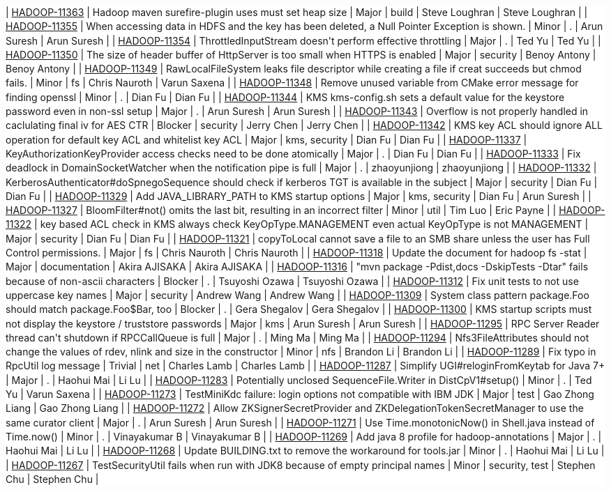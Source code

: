 | [HADOOP-11363](https://issues.apache.org/jira/browse/HADOOP-11363) | Hadoop maven surefire-plugin uses must set heap size |  Major | build | Steve Loughran | Steve Loughran |
| [HADOOP-11355](https://issues.apache.org/jira/browse/HADOOP-11355) | When accessing data in HDFS and the key has been deleted, a Null Pointer Exception is shown. |  Minor | . | Arun Suresh | Arun Suresh |
| [HADOOP-11354](https://issues.apache.org/jira/browse/HADOOP-11354) | ThrottledInputStream doesn't perform effective throttling |  Major | . | Ted Yu | Ted Yu |
| [HADOOP-11350](https://issues.apache.org/jira/browse/HADOOP-11350) | The size of header buffer of HttpServer is too small when HTTPS is enabled |  Major | security | Benoy Antony | Benoy Antony |
| [HADOOP-11349](https://issues.apache.org/jira/browse/HADOOP-11349) | RawLocalFileSystem leaks file descriptor while creating a file if creat succeeds but chmod fails. |  Minor | fs | Chris Nauroth | Varun Saxena |
| [HADOOP-11348](https://issues.apache.org/jira/browse/HADOOP-11348) | Remove unused variable from CMake error message for finding openssl |  Minor | . | Dian Fu | Dian Fu |
| [HADOOP-11344](https://issues.apache.org/jira/browse/HADOOP-11344) | KMS kms-config.sh sets a default value for the keystore password even in non-ssl setup |  Major | . | Arun Suresh | Arun Suresh |
| [HADOOP-11343](https://issues.apache.org/jira/browse/HADOOP-11343) | Overflow is not properly handled in caclulating final iv for AES CTR |  Blocker | security | Jerry Chen | Jerry Chen |
| [HADOOP-11342](https://issues.apache.org/jira/browse/HADOOP-11342) | KMS key ACL should ignore ALL operation for default key ACL and whitelist key ACL |  Major | kms, security | Dian Fu | Dian Fu |
| [HADOOP-11337](https://issues.apache.org/jira/browse/HADOOP-11337) | KeyAuthorizationKeyProvider access checks need to be done atomically |  Major | . | Dian Fu | Dian Fu |
| [HADOOP-11333](https://issues.apache.org/jira/browse/HADOOP-11333) | Fix deadlock in DomainSocketWatcher when the notification pipe is full |  Major | . | zhaoyunjiong | zhaoyunjiong |
| [HADOOP-11332](https://issues.apache.org/jira/browse/HADOOP-11332) | KerberosAuthenticator#doSpnegoSequence should check if kerberos TGT is available in the subject |  Major | security | Dian Fu | Dian Fu |
| [HADOOP-11329](https://issues.apache.org/jira/browse/HADOOP-11329) | Add JAVA\_LIBRARY\_PATH to KMS startup options |  Major | kms, security | Dian Fu | Arun Suresh |
| [HADOOP-11327](https://issues.apache.org/jira/browse/HADOOP-11327) | BloomFilter#not() omits the last bit, resulting in an incorrect filter |  Minor | util | Tim Luo | Eric Payne |
| [HADOOP-11322](https://issues.apache.org/jira/browse/HADOOP-11322) | key based ACL check in KMS always check KeyOpType.MANAGEMENT even actual KeyOpType is not MANAGEMENT |  Major | security | Dian Fu | Dian Fu |
| [HADOOP-11321](https://issues.apache.org/jira/browse/HADOOP-11321) | copyToLocal cannot save a file to an SMB share unless the user has Full Control permissions. |  Major | fs | Chris Nauroth | Chris Nauroth |
| [HADOOP-11318](https://issues.apache.org/jira/browse/HADOOP-11318) | Update the document for hadoop fs -stat |  Major | documentation | Akira AJISAKA | Akira AJISAKA |
| [HADOOP-11316](https://issues.apache.org/jira/browse/HADOOP-11316) | "mvn package -Pdist,docs -DskipTests -Dtar" fails because of non-ascii characters |  Blocker | . | Tsuyoshi Ozawa | Tsuyoshi Ozawa |
| [HADOOP-11312](https://issues.apache.org/jira/browse/HADOOP-11312) | Fix unit tests to not use uppercase key names |  Major | security | Andrew Wang | Andrew Wang |
| [HADOOP-11309](https://issues.apache.org/jira/browse/HADOOP-11309) | System class pattern package.Foo should match package.Foo$Bar, too |  Blocker | . | Gera Shegalov | Gera Shegalov |
| [HADOOP-11300](https://issues.apache.org/jira/browse/HADOOP-11300) | KMS startup scripts must not display the keystore / truststore passwords |  Major | kms | Arun Suresh | Arun Suresh |
| [HADOOP-11295](https://issues.apache.org/jira/browse/HADOOP-11295) | RPC Server Reader thread can't shutdown if RPCCallQueue is full |  Major | . | Ming Ma | Ming Ma |
| [HADOOP-11294](https://issues.apache.org/jira/browse/HADOOP-11294) | Nfs3FileAttributes should not change the values of rdev, nlink and size in the constructor |  Minor | nfs | Brandon Li | Brandon Li |
| [HADOOP-11289](https://issues.apache.org/jira/browse/HADOOP-11289) | Fix typo in RpcUtil log message |  Trivial | net | Charles Lamb | Charles Lamb |
| [HADOOP-11287](https://issues.apache.org/jira/browse/HADOOP-11287) | Simplify UGI#reloginFromKeytab for Java 7+ |  Major | . | Haohui Mai | Li Lu |
| [HADOOP-11283](https://issues.apache.org/jira/browse/HADOOP-11283) | Potentially unclosed SequenceFile.Writer in DistCpV1#setup() |  Minor | . | Ted Yu | Varun Saxena |
| [HADOOP-11273](https://issues.apache.org/jira/browse/HADOOP-11273) | TestMiniKdc failure: login options not compatible with IBM JDK |  Major | test | Gao Zhong Liang | Gao Zhong Liang |
| [HADOOP-11272](https://issues.apache.org/jira/browse/HADOOP-11272) | Allow ZKSignerSecretProvider and ZKDelegationTokenSecretManager to use the same curator client |  Major | . | Arun Suresh | Arun Suresh |
| [HADOOP-11271](https://issues.apache.org/jira/browse/HADOOP-11271) | Use Time.monotonicNow() in Shell.java instead of Time.now() |  Minor | . | Vinayakumar B | Vinayakumar B |
| [HADOOP-11269](https://issues.apache.org/jira/browse/HADOOP-11269) | Add java 8 profile for hadoop-annotations |  Major | . | Haohui Mai | Li Lu |
| [HADOOP-11268](https://issues.apache.org/jira/browse/HADOOP-11268) | Update BUILDING.txt to remove the workaround for tools.jar |  Minor | . | Haohui Mai | Li Lu |
| [HADOOP-11267](https://issues.apache.org/jira/browse/HADOOP-11267) | TestSecurityUtil fails when run with JDK8 because of empty principal names |  Minor | security, test | Stephen Chu | Stephen Chu |